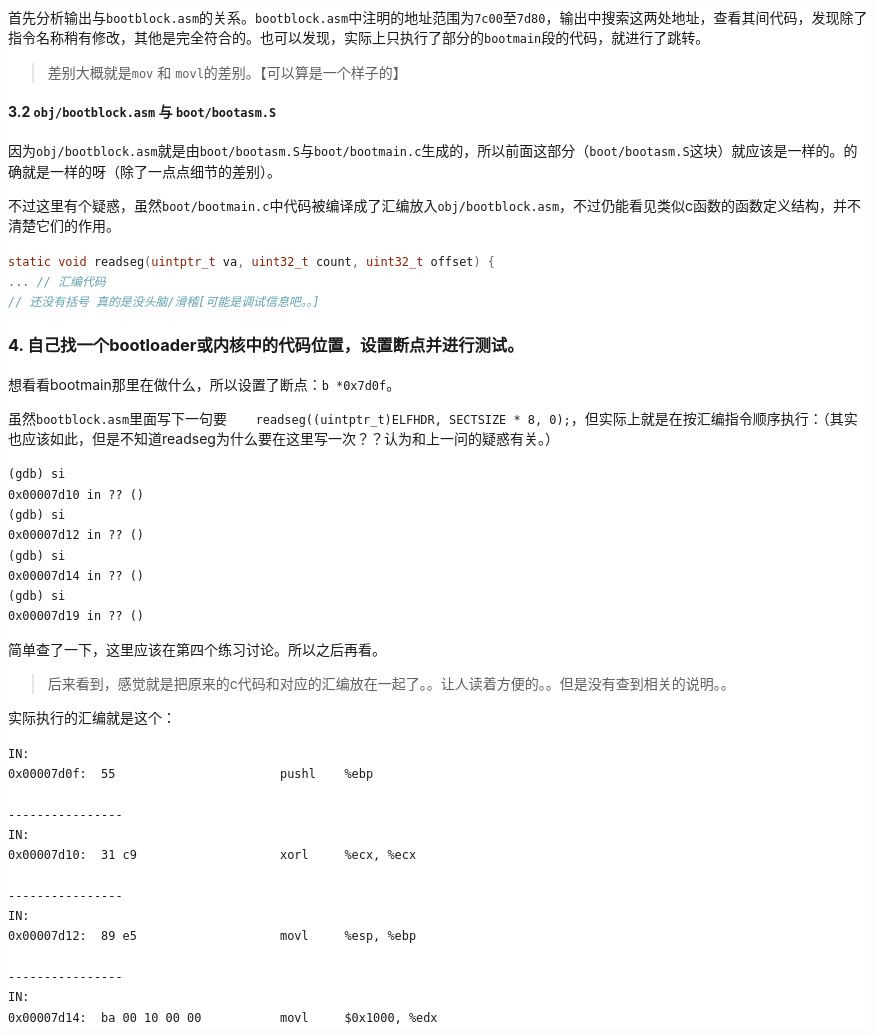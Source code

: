 首先分析输出与`bootblock.asm`的关系。`bootblock.asm`中注明的地址范围为`7c00`至`7d80`，输出中搜索这两处地址，查看其间代码，发现除了指令名称稍有修改，其他是完全符合的。也可以发现，实际上只执行了部分的`bootmain`段的代码，就进行了跳转。

> 差别大概就是`mov` 和 `movl`的差别。【可以算是一个样子的】

#### 3.2 `obj/bootblock.asm` 与 `boot/bootasm.S`

因为`obj/bootblock.asm`就是由`boot/bootasm.S`与`boot/bootmain.c`生成的，所以前面这部分（`boot/bootasm.S`这块）就应该是一样的。的确就是一样的呀（除了一点点细节的差别）。

不过这里有个疑惑，虽然`boot/bootmain.c`中代码被编译成了汇编放入`obj/bootblock.asm`，不过仍能看见类似c函数的函数定义结构，并不清楚它们的作用。

```c
static void readseg(uintptr_t va, uint32_t count, uint32_t offset) {
... // 汇编代码
// 还没有括号 真的是没头脑/滑稽[可能是调试信息吧。。]
```

### 4. 自己找一个bootloader或内核中的代码位置，设置断点并进行测试。

想看看bootmain那里在做什么，所以设置了断点：`b *0x7d0f`。

虽然`bootblock.asm`里面写下一句要`    readseg((uintptr_t)ELFHDR, SECTSIZE * 8, 0);`，但实际上就是在按汇编指令顺序执行：（其实也应该如此，但是不知道readseg为什么要在这里写一次？？认为和上一问的疑惑有关。）

```
(gdb) si
0x00007d10 in ?? ()
(gdb) si
0x00007d12 in ?? ()
(gdb) si
0x00007d14 in ?? ()
(gdb) si
0x00007d19 in ?? ()
```

简单查了一下，这里应该在第四个练习讨论。所以之后再看。

> 后来看到，感觉就是把原来的c代码和对应的汇编放在一起了。。让人读着方便的。。但是没有查到相关的说明。。

实际执行的汇编就是这个：

```assembly
IN: 
0x00007d0f:  55                       pushl    %ebp

----------------
IN: 
0x00007d10:  31 c9                    xorl     %ecx, %ecx

----------------
IN: 
0x00007d12:  89 e5                    movl     %esp, %ebp

----------------
IN: 
0x00007d14:  ba 00 10 00 00           movl     $0x1000, %edx
```
